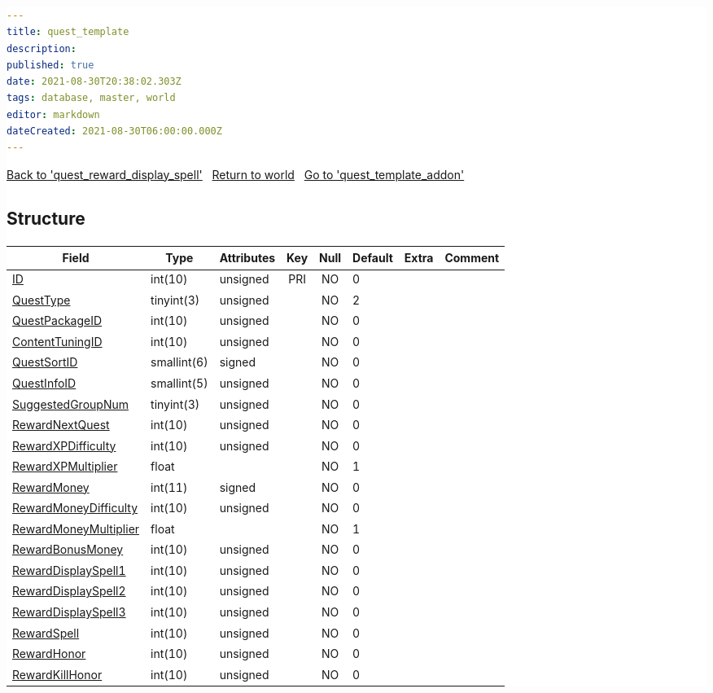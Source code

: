 ```yaml
---
title: quest_template
description: 
published: true
date: 2021-08-30T20:38:02.303Z
tags: database, master, world
editor: markdown
dateCreated: 2021-08-30T06:00:00.000Z
---
```


<a href="https://trinitycore.info/de/database/master/world/quest_reward_display_spell" class="mt-5 v-btn v-btn--depressed v-btn--flat v-btn--outlined theme--light v-size--default darkblue--text text--lighten-3"><span class="v-btn__content"><i aria-hidden="true" class="v-icon notranslate v-icon--left mdi mdi-arrow-left theme--light"></i><span>Back to 'quest_reward_display_spell'</span></span></a>&nbsp;&nbsp;&nbsp;<a href="https://trinitycore.info/de/database/master/world/home" class="mt-5 v-btn v-btn--depressed v-btn--flat v-btn--outlined theme--light v-size--default darkblue--text text--lighten-3"><span class="v-btn__content"><i aria-hidden="true" class="v-icon notranslate v-icon--left mdi mdi-home-outline theme--light"></i><span>Return to world</span></span></a>&nbsp;&nbsp;&nbsp;<a href="https://trinitycore.info/de/database/master/world/quest_template_addon" class="mt-5 v-btn v-btn--depressed v-btn--flat v-btn--outlined theme--light v-size--default darkblue--text text--lighten-3"><span class="v-btn__content"><span>Go to 'quest_template_addon'</span><i aria-hidden="true" class="v-icon notranslate v-icon--right mdi mdi-arrow-right theme--light"></i></span></a>

## Structure

| Field | Type | Attributes | Key | Null | Default | Extra | Comment |
| --- | --- | --- | :---: | :---: | --- | --- | --- |
| [ID](#id) | int(10) | unsigned | PRI | NO | 0 |  |  |
| [QuestType](#questtype) | tinyint(3) | unsigned |  | NO | 2 |  |  |
| [QuestPackageID](#questpackageid) | int(10) | unsigned |  | NO | 0 |  |  |
| [ContentTuningID](#contenttuningid) | int(10) | unsigned |  | NO | 0 |  |  |
| [QuestSortID](#questsortid) | smallint(6) | signed |  | NO | 0 |  |  |
| [QuestInfoID](#questinfoid) | smallint(5) | unsigned |  | NO | 0 |  |  |
| [SuggestedGroupNum](#suggestedgroupnum) | tinyint(3) | unsigned |  | NO | 0 |  |  |
| [RewardNextQuest](#rewardnextquest) | int(10) | unsigned |  | NO | 0 |  |  |
| [RewardXPDifficulty](#rewardxpdifficulty) | int(10) | unsigned |  | NO | 0 |  |  |
| [RewardXPMultiplier](#rewardxpmultiplier) | float |  |  | NO | 1 |  |  |
| [RewardMoney](#rewardmoney) | int(11) | signed |  | NO | 0 |  |  |
| [RewardMoneyDifficulty](#rewardmoneydifficulty) | int(10) | unsigned |  | NO | 0 |  |  |
| [RewardMoneyMultiplier](#rewardmoneymultiplier) | float |  |  | NO | 1 |  |  |
| [RewardBonusMoney](#rewardbonusmoney) | int(10) | unsigned |  | NO | 0 |  |  |
| [RewardDisplaySpell1](#rewarddisplayspell1) | int(10) | unsigned |  | NO | 0 |  |  |
| [RewardDisplaySpell2](#rewarddisplayspell2) | int(10) | unsigned |  | NO | 0 |  |  |
| [RewardDisplaySpell3](#rewarddisplayspell3) | int(10) | unsigned |  | NO | 0 |  |  |
| [RewardSpell](#rewardspell) | int(10) | unsigned |  | NO | 0 |  |  |
| [RewardHonor](#rewardhonor) | int(10) | unsigned |  | NO | 0 |  |  |
| [RewardKillHonor](#rewardkillhonor) | int(10) | unsigned |  | NO | 0 |  |  |